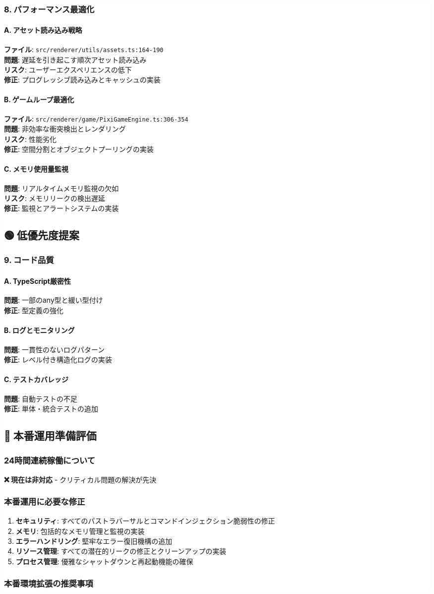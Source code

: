 ### 8. パフォーマンス最適化

#### A. アセット読み込み戦略
**ファイル**: `src/renderer/utils/assets.ts:164-190`  
**問題**: 遅延を引き起こす順次アセット読み込み  
**リスク**: ユーザーエクスペリエンスの低下  
**修正**: プログレッシブ読み込みとキャッシュの実装

#### B. ゲームループ最適化
**ファイル**: `src/renderer/game/PixiGameEngine.ts:306-354`  
**問題**: 非効率な衝突検出とレンダリング  
**リスク**: 性能劣化  
**修正**: 空間分割とオブジェクトプーリングの実装

#### C. メモリ使用量監視
**問題**: リアルタイムメモリ監視の欠如  
**リスク**: メモリリークの検出遅延  
**修正**: 監視とアラートシステムの実装

## 🟢 低優先度提案

### 9. コード品質

#### A. TypeScript厳密性
**問題**: 一部のany型と緩い型付け  
**修正**: 型定義の強化

#### B. ログとモニタリング
**問題**: 一貫性のないログパターン  
**修正**: レベル付き構造化ログの実装

#### C. テストカバレッジ
**問題**: 自動テストの不足  
**修正**: 単体・統合テストの追加

## 🏥 本番運用準備評価

### 24時間連続稼働について

**❌ 現在は非対応** - クリティカル問題の解決が先決

### 本番運用に必要な修正

1. **セキュリティ**: すべてのパストラバーサルとコマンドインジェクション脆弱性の修正
2. **メモリ**: 包括的なメモリ管理と監視の実装
3. **エラーハンドリング**: 堅牢なエラー復旧機構の追加
4. **リソース管理**: すべての潜在的リークの修正とクリーンアップの実装
5. **プロセス管理**: 優雅なシャットダウンと再起動機能の確保

### 本番環境拡張の推奨事項
